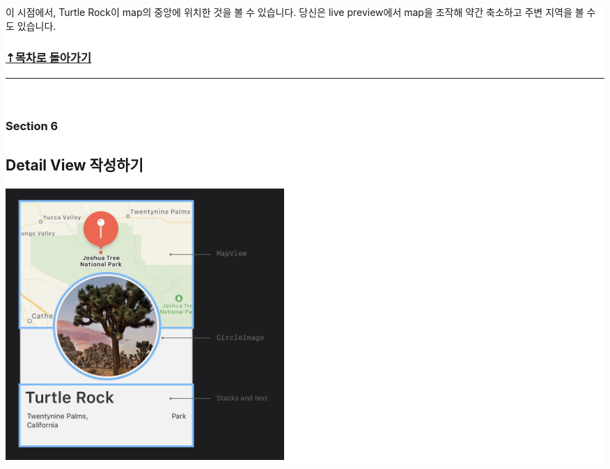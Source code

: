 이 시점에서, Turtle Rock이 map의 중앙에 위치한 것을 볼 수 있습니다. 당신은 live preview에서 map을 조작해 약간 축소하고 주변 지역을 볼 수도 있습니다.

### [⇡목차로 돌아가기](#목차)

<hr>
<br>

### Section 6

## Detail View 작성하기

<img alt="example" src="../images/chapter1/1-creating-and-combining-views/section6/example.png" style="width: 400px" />
